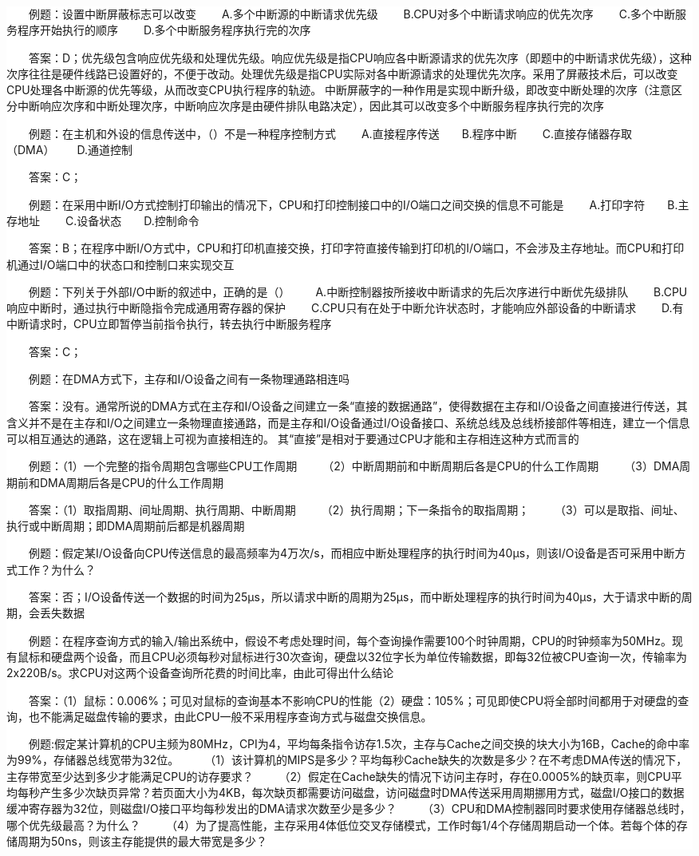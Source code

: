   例题：设置中断屏蔽标志可以改变
  A.多个中断源的中断请求优先级
  B.CPU对多个中断请求响应的优先次序
  C.多个中断服务程序开始执行的顺序
  D.多个中断服务程序执行完的次序

  答案：D；优先级包含响应优先级和处理优先级。响应优先级是指CPU响应各中断源请求的优先次序（即题中的中断请求优先级），这种次序往往是硬件线路已设置好的，不便于改动。处理优先级是指CPU实际对各中断源请求的处理优先次序。采用了屏蔽技术后，可以改变CPU处理各中断源的优先等级，从而改变CPU执行程序的轨迹。 中断屏蔽字的一种作用是实现中断升级，即改变中断处理的次序（注意区分中断响应次序和中断处理次序，中断响应次序是由硬件排队电路决定），因此其可以改变多个中断服务程序执行完的次序

  例题：在主机和外设的信息传送中，（）不是一种程序控制方式
  A.直接程序传送  B.程序中断
  C.直接存储器存取（DMA）  D.通道控制

  答案：C；

  例题：在采用中断I/O方式控制打印输出的情况下，CPU和打印控制接口中的I/O端口之间交换的信息不可能是
  A.打印字符  B.主存地址
  C.设备状态  D.控制命令

  答案：B；在程序中断I/O方式中，CPU和打印机直接交换，打印字符直接传输到打印机的I/O端口，不会涉及主存地址。而CPU和打印机通过I/O端口中的状态口和控制口来实现交互

  例题：下列关于外部I/O中断的叙述中，正确的是（）
  A.中断控制器按所接收中断请求的先后次序进行中断优先级排队
  B.CPU响应中断时，通过执行中断隐指令完成通用寄存器的保护
  C.CPU只有在处于中断允许状态时，才能响应外部设备的中断请求
  D.有中断请求时，CPU立即暂停当前指令执行，转去执行中断服务程序

  答案：C；

  例题：在DMA方式下，主存和I/O设备之间有一条物理通路相连吗

  答案：没有。通常所说的DMA方式在主存和I/O设备之间建立一条“直接的数据通路”，使得数据在主存和I/O设备之间直接进行传送，其含义并不是在主存和I/O之间建立一条物理直接通路，而是主存和I/O设备通过I/O设备接口、系统总线及总线桥接部件等相连，建立一个信息可以相互通达的通路，这在逻辑上可视为直接相连的。 其“直接”是相对于要通过CPU才能和主存相连这种方式而言的

  例题：（1）一个完整的指令周期包含哪些CPU工作周期
  （2）中断周期前和中断周期后各是CPU的什么工作周期
  （3）DMA周期前和DMA周期后各是CPU的什么工作周期

  答案：（1）取指周期、间址周期、执行周期、中断周期
  （2）执行周期；下一条指令的取指周期；
  （3）可以是取指、间址、执行或中断周期；即DMA周期前后都是机器周期

  例题：假定某I/O设备向CPU传送信息的最高频率为4万次/s，而相应中断处理程序的执行时间为40μs，则该I/O设备是否可采用中断方式工作？为什么？

  答案：否；I/O设备传送一个数据的时间为25μs，所以请求中断的周期为25μs，而中断处理程序的执行时间为40μs，大于请求中断的周期，会丢失数据

  例题：在程序查询方式的输入/输出系统中，假设不考虑处理时间，每个查询操作需要100个时钟周期，CPU的时钟频率为50MHz。现有鼠标和硬盘两个设备，而且CPU必须每秒对鼠标进行30次查询，硬盘以32位字长为单位传输数据，即每32位被CPU查询一次，传输率为2x220B/s。求CPU对这两个设备查询所花费的时间比率，由此可得出什么结论

  答案：（1）鼠标：0.006%；可见对鼠标的查询基本不影响CPU的性能（2）硬盘：105%；可见即使CPU将全部时间都用于对硬盘的查询，也不能满足磁盘传输的要求，由此CPU一般不采用程序查询方式与磁盘交换信息。

  例题:假定某计算机的CPU主频为80MHz，CPI为4，平均每条指令访存1.5次，主存与Cache之间交换的块大小为16B，Cache的命中率为99%，存储器总线宽带为32位。
  （1）该计算机的MIPS是多少？平均每秒Cache缺失的次数是多少？在不考虑DMA传送的情况下，主存带宽至少达到多少才能满足CPU的访存要求？
  （2）假定在Cache缺失的情况下访问主存时，存在0.0005%的缺页率，则CPU平均每秒产生多少次缺页异常？若页面大小为4KB，每次缺页都需要访问磁盘，访问磁盘时DMA传送采用周期挪用方式，磁盘I/O接口的数据缓冲寄存器为32位，则磁盘I/O接口平均每秒发出的DMA请求次数至少是多少？
  （3）CPU和DMA控制器同时要求使用存储器总线时，哪个优先级最高？为什么？
  （4）为了提高性能，主存采用4体低位交叉存储模式，工作时每1/4个存储周期启动一个体。若每个体的存储周期为50ns，则该主存能提供的最大带宽是多少？
